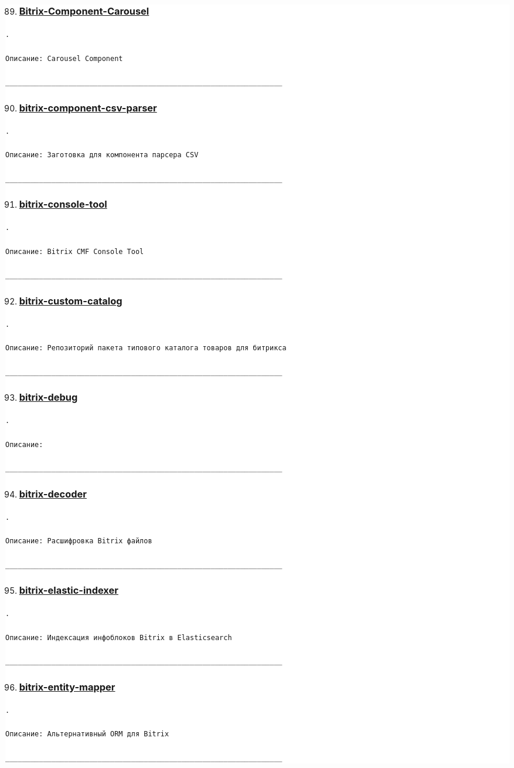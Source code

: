 89.  ### [Bitrix-Component-Carousel](https://github.com/ASDAFF/Bitrix-Component-Carousel)

    .

    Описание: Carousel Component

    __________________________________________________________________

90.  ### [bitrix-component-csv-parser](https://github.com/ASDAFF/bitrix-component-csv-parser)

    .

    Описание: Заготовка для компонента парсера CSV

    __________________________________________________________________

91.  ### [bitrix-console-tool](https://github.com/ASDAFF/bitrix-console-tool)

    .

    Описание: Bitrix CMF Console Tool

    __________________________________________________________________

92.  ### [bitrix-custom-catalog](https://github.com/ASDAFF/bitrix-custom-catalog)

    .

    Описание: Репозиторий пакета типового каталога товаров для битрикса

    __________________________________________________________________

93.  ### [bitrix-debug](https://github.com/ASDAFF/bitrix-debug)

    .

    Описание:

    __________________________________________________________________

94.  ### [bitrix-decoder](https://github.com/ASDAFF/bitrix-decoder)

    .

    Описание: Расшифровка Bitrix файлов

    __________________________________________________________________

95.  ### [bitrix-elastic-indexer](https://github.com/ASDAFF/bitrix-elastic-indexer)

    .

    Описание: Индексация инфоблоков Bitrix в Elasticsearch

    __________________________________________________________________

96.  ### [bitrix-entity-mapper](https://github.com/ASDAFF/bitrix-entity-mapper)

    .

    Описание: Альтернативный ORM для Bitrix

    __________________________________________________________________
